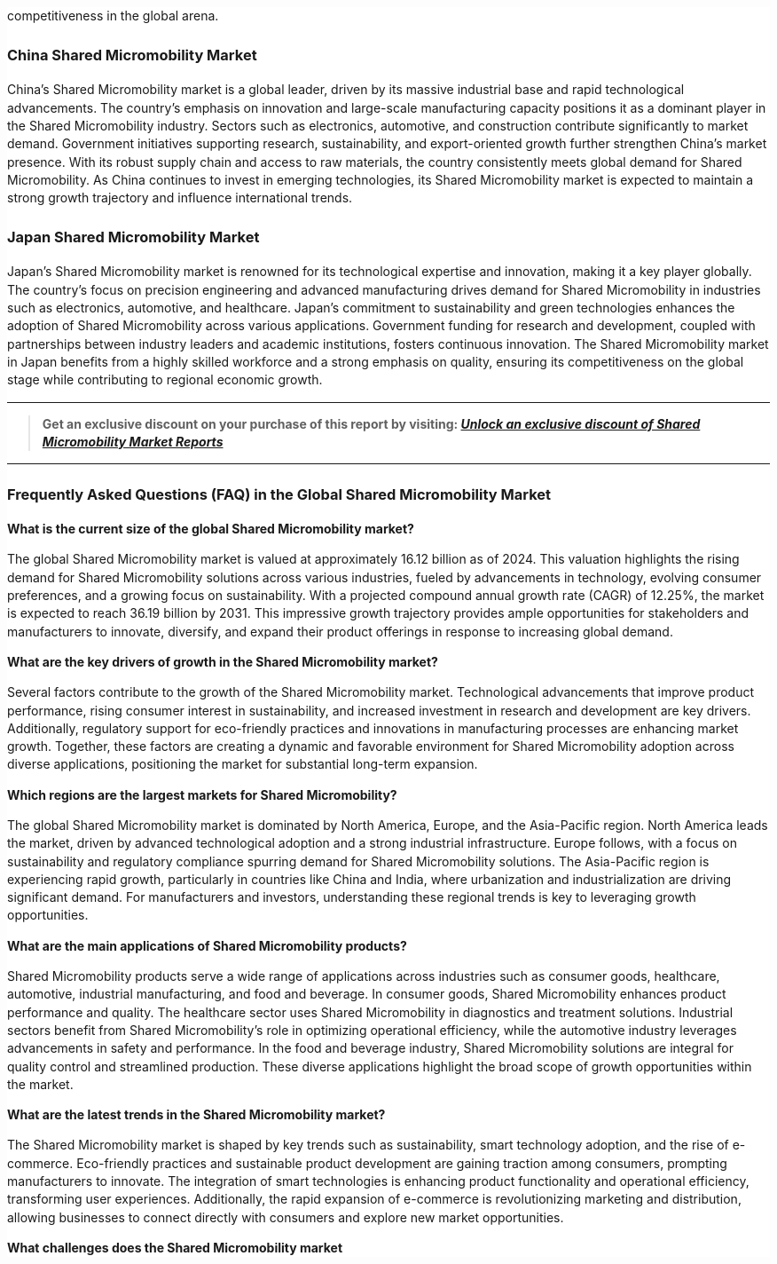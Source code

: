 competitiveness in the global arena.</p><h3>China Shared Micromobility Market</h3><p>China&rsquo;s Shared Micromobility market is a global leader, driven by its massive industrial base and rapid technological advancements. The country&rsquo;s emphasis on innovation and large-scale manufacturing capacity positions it as a dominant player in the Shared Micromobility industry. Sectors such as electronics, automotive, and construction contribute significantly to market demand. Government initiatives supporting research, sustainability, and export-oriented growth further strengthen China&rsquo;s market presence. With its robust supply chain and access to raw materials, the country consistently meets global demand for Shared Micromobility. As China continues to invest in emerging technologies, its Shared Micromobility market is expected to maintain a strong growth trajectory and influence international trends.</p><h3>Japan Shared Micromobility Market</h3><p>Japan&rsquo;s Shared Micromobility market is renowned for its technological expertise and innovation, making it a key player globally. The country&rsquo;s focus on precision engineering and advanced manufacturing drives demand for Shared Micromobility in industries such as electronics, automotive, and healthcare. Japan&rsquo;s commitment to sustainability and green technologies enhances the adoption of Shared Micromobility across various applications. Government funding for research and development, coupled with partnerships between industry leaders and academic institutions, fosters continuous innovation. The Shared Micromobility market in Japan benefits from a highly skilled workforce and a strong emphasis on quality, ensuring its competitiveness on the global stage while contributing to regional economic growth.</p><hr /><blockquote><p><strong>Get an exclusive discount on your purchase of this report by visiting: <em><a href="://marketresearchpulse.com/ask-for-discount/13293?utm_source=Github&amp;utm_medium=0116">Unlock an exclusive discount of Shared Micromobility Market Reports</a></em>&nbsp;</strong></p></blockquote><hr /><h3>Frequently Asked Questions (FAQ) in the Global Shared Micromobility Market</h3><p><strong>What is the current size of the global Shared Micromobility market?</strong></p><p>The global Shared Micromobility market is valued at approximately 16.12 billion as of 2024. This valuation highlights the rising demand for Shared Micromobility solutions across various industries, fueled by advancements in technology, evolving consumer preferences, and a growing focus on sustainability. With a projected compound annual growth rate (CAGR) of 12.25%, the market is expected to reach 36.19 billion by 2031. This impressive growth trajectory provides ample opportunities for stakeholders and manufacturers to innovate, diversify, and expand their product offerings in response to increasing global demand.</p><p><strong>What are the key drivers of growth in the Shared Micromobility market?</strong></p><p>Several factors contribute to the growth of the Shared Micromobility market. Technological advancements that improve product performance, rising consumer interest in sustainability, and increased investment in research and development are key drivers. Additionally, regulatory support for eco-friendly practices and innovations in manufacturing processes are enhancing market growth. Together, these factors are creating a dynamic and favorable environment for Shared Micromobility adoption across diverse applications, positioning the market for substantial long-term expansion.</p><p><strong>Which regions are the largest markets for Shared Micromobility?</strong></p><p>The global Shared Micromobility market is dominated by North America, Europe, and the Asia-Pacific region. North America leads the market, driven by advanced technological adoption and a strong industrial infrastructure. Europe follows, with a focus on sustainability and regulatory compliance spurring demand for Shared Micromobility solutions. The Asia-Pacific region is experiencing rapid growth, particularly in countries like China and India, where urbanization and industrialization are driving significant demand. For manufacturers and investors, understanding these regional trends is key to leveraging growth opportunities.</p><p><strong>What are the main applications of Shared Micromobility products?</strong></p><p>Shared Micromobility products serve a wide range of applications across industries such as consumer goods, healthcare, automotive, industrial manufacturing, and food and beverage. In consumer goods, Shared Micromobility enhances product performance and quality. The healthcare sector uses Shared Micromobility in diagnostics and treatment solutions. Industrial sectors benefit from Shared Micromobility&rsquo;s role in optimizing operational efficiency, while the automotive industry leverages advancements in safety and performance. In the food and beverage industry, Shared Micromobility solutions are integral for quality control and streamlined production. These diverse applications highlight the broad scope of growth opportunities within the market.</p><p><strong>What are the latest trends in the Shared Micromobility market?</strong></p><p>The Shared Micromobility market is shaped by key trends such as sustainability, smart technology adoption, and the rise of e-commerce. Eco-friendly practices and sustainable product development are gaining traction among consumers, prompting manufacturers to innovate. The integration of smart technologies is enhancing product functionality and operational efficiency, transforming user experiences. Additionally, the rapid expansion of e-commerce is revolutionizing marketing and distribution, allowing businesses to connect directly with consumers and explore new market opportunities.</p><p><strong>What challenges does the Shared Micromobility market